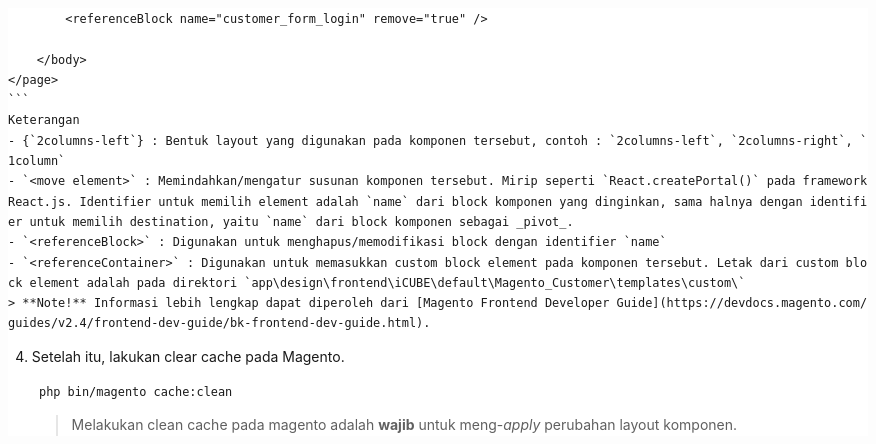             <referenceBlock name="customer_form_login" remove="true" />

        </body>
    </page>
    ```
    Keterangan
    - {`2columns-left`} : Bentuk layout yang digunakan pada komponen tersebut, contoh : `2columns-left`, `2columns-right`, `1column`
    - `<move element>` : Memindahkan/mengatur susunan komponen tersebut. Mirip seperti `React.createPortal()` pada framework React.js. Identifier untuk memilih element adalah `name` dari block komponen yang dinginkan, sama halnya dengan identifier untuk memilih destination, yaitu `name` dari block komponen sebagai _pivot_.
    - `<referenceBlock>` : Digunakan untuk menghapus/memodifikasi block dengan identifier `name`
    - `<referenceContainer>` : Digunakan untuk memasukkan custom block element pada komponen tersebut. Letak dari custom block element adalah pada direktori `app\design\frontend\iCUBE\default\Magento_Customer\templates\custom\`
    > **Note!** Informasi lebih lengkap dapat diperoleh dari [Magento Frontend Developer Guide](https://devdocs.magento.com/guides/v2.4/frontend-dev-guide/bk-frontend-dev-guide.html).
4. Setelah itu, lakukan clear cache pada Magento.
   ```bash
    php bin/magento cache:clean
    ```
    > Melakukan clean cache pada magento adalah **wajib** untuk meng-_apply_ perubahan layout komponen.